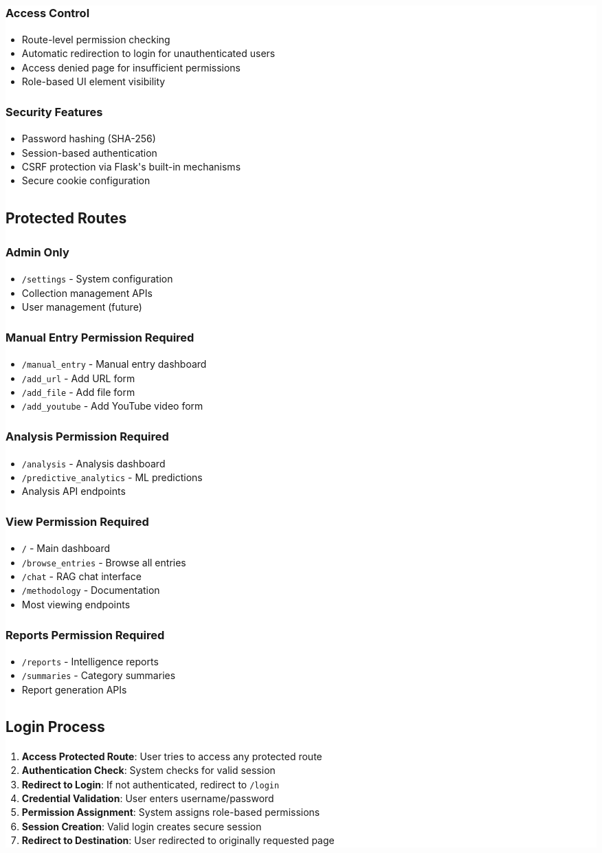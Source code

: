 ### Access Control
- Route-level permission checking
- Automatic redirection to login for unauthenticated users
- Access denied page for insufficient permissions
- Role-based UI element visibility

### Security Features
- Password hashing (SHA-256)
- Session-based authentication
- CSRF protection via Flask's built-in mechanisms
- Secure cookie configuration

## Protected Routes

### Admin Only
- `/settings` - System configuration
- Collection management APIs
- User management (future)

### Manual Entry Permission Required
- `/manual_entry` - Manual entry dashboard
- `/add_url` - Add URL form
- `/add_file` - Add file form
- `/add_youtube` - Add YouTube video form

### Analysis Permission Required
- `/analysis` - Analysis dashboard
- `/predictive_analytics` - ML predictions
- Analysis API endpoints

### View Permission Required
- `/` - Main dashboard
- `/browse_entries` - Browse all entries
- `/chat` - RAG chat interface
- `/methodology` - Documentation
- Most viewing endpoints

### Reports Permission Required
- `/reports` - Intelligence reports
- `/summaries` - Category summaries
- Report generation APIs

## Login Process

1. **Access Protected Route**: User tries to access any protected route
2. **Authentication Check**: System checks for valid session
3. **Redirect to Login**: If not authenticated, redirect to `/login`
4. **Credential Validation**: User enters username/password
5. **Permission Assignment**: System assigns role-based permissions
6. **Session Creation**: Valid login creates secure session
7. **Redirect to Destination**: User redirected to originally requested page
